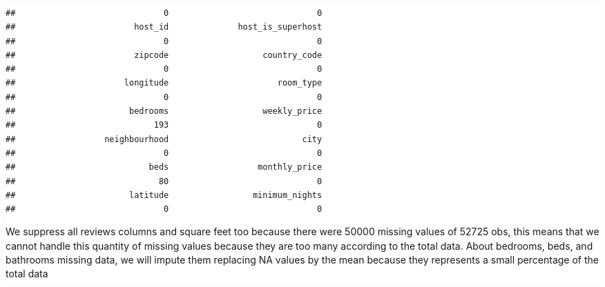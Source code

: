     ##                              0                              0 
    ##                        host_id              host_is_superhost 
    ##                              0                              0 
    ##                        zipcode                   country_code 
    ##                              0                              0 
    ##                      longitude                      room_type 
    ##                              0                              0 
    ##                       bedrooms                   weekly_price 
    ##                            193                              0 
    ##                  neighbourhood                           city 
    ##                              0                              0 
    ##                           beds                  monthly_price 
    ##                             80                              0 
    ##                       latitude                 minimum_nights 
    ##                              0                              0

We suppress all reviews columns and square feet too because there were
50000 missing values of 52725 obs, this means that we cannot handle this
quantity of missing values because they are too many according to the
total data. About bedrooms, beds, and bathrooms missing data, we will
impute them replacing NA values by the mean because they represents a
small percentage of the total data
